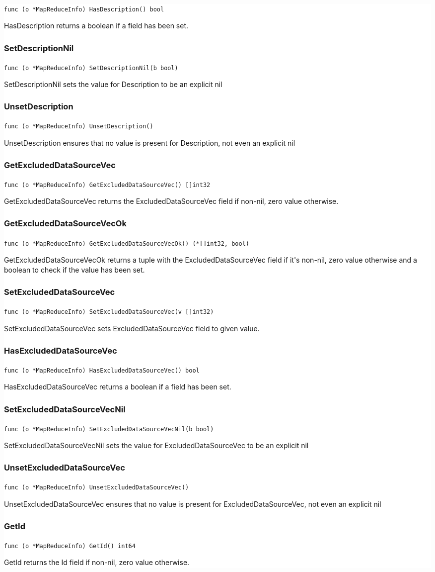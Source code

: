 `func (o *MapReduceInfo) HasDescription() bool`

HasDescription returns a boolean if a field has been set.

### SetDescriptionNil

`func (o *MapReduceInfo) SetDescriptionNil(b bool)`

 SetDescriptionNil sets the value for Description to be an explicit nil

### UnsetDescription
`func (o *MapReduceInfo) UnsetDescription()`

UnsetDescription ensures that no value is present for Description, not even an explicit nil
### GetExcludedDataSourceVec

`func (o *MapReduceInfo) GetExcludedDataSourceVec() []int32`

GetExcludedDataSourceVec returns the ExcludedDataSourceVec field if non-nil, zero value otherwise.

### GetExcludedDataSourceVecOk

`func (o *MapReduceInfo) GetExcludedDataSourceVecOk() (*[]int32, bool)`

GetExcludedDataSourceVecOk returns a tuple with the ExcludedDataSourceVec field if it's non-nil, zero value otherwise
and a boolean to check if the value has been set.

### SetExcludedDataSourceVec

`func (o *MapReduceInfo) SetExcludedDataSourceVec(v []int32)`

SetExcludedDataSourceVec sets ExcludedDataSourceVec field to given value.

### HasExcludedDataSourceVec

`func (o *MapReduceInfo) HasExcludedDataSourceVec() bool`

HasExcludedDataSourceVec returns a boolean if a field has been set.

### SetExcludedDataSourceVecNil

`func (o *MapReduceInfo) SetExcludedDataSourceVecNil(b bool)`

 SetExcludedDataSourceVecNil sets the value for ExcludedDataSourceVec to be an explicit nil

### UnsetExcludedDataSourceVec
`func (o *MapReduceInfo) UnsetExcludedDataSourceVec()`

UnsetExcludedDataSourceVec ensures that no value is present for ExcludedDataSourceVec, not even an explicit nil
### GetId

`func (o *MapReduceInfo) GetId() int64`

GetId returns the Id field if non-nil, zero value otherwise.
